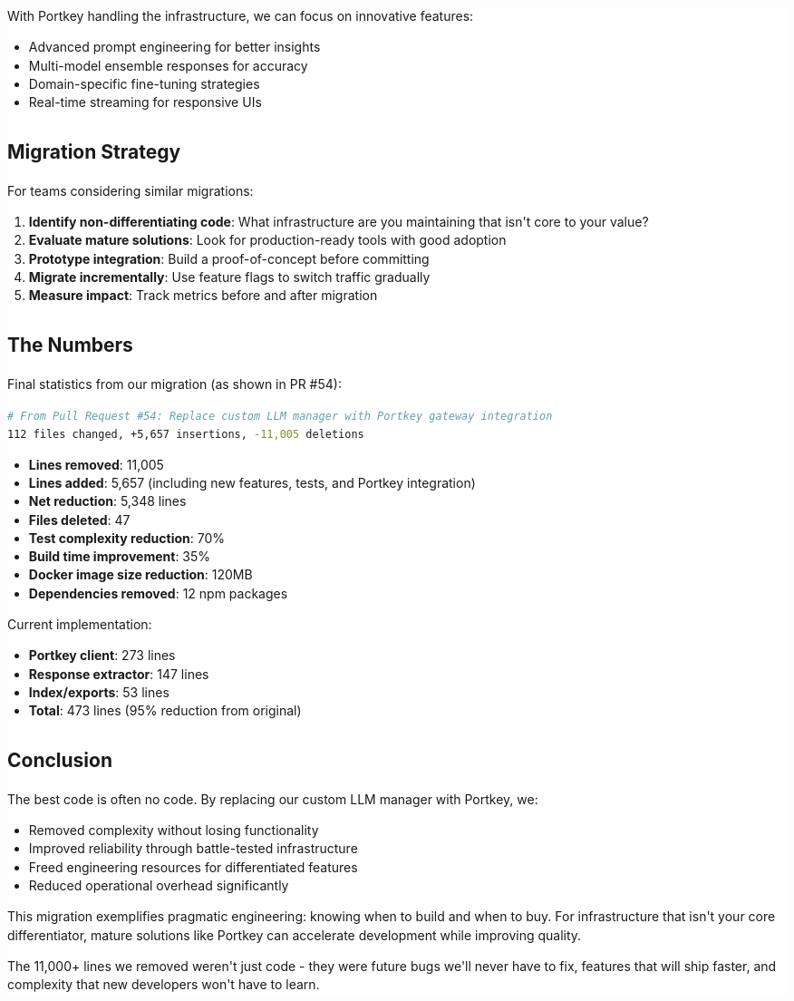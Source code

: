 With Portkey handling the infrastructure, we can focus on innovative features:
- Advanced prompt engineering for better insights
- Multi-model ensemble responses for accuracy
- Domain-specific fine-tuning strategies
- Real-time streaming for responsive UIs

## Migration Strategy

For teams considering similar migrations:

1. **Identify non-differentiating code**: What infrastructure are you maintaining that isn't core to your value?
2. **Evaluate mature solutions**: Look for production-ready tools with good adoption
3. **Prototype integration**: Build a proof-of-concept before committing
4. **Migrate incrementally**: Use feature flags to switch traffic gradually
5. **Measure impact**: Track metrics before and after migration

## The Numbers

Final statistics from our migration (as shown in PR #54):

```bash
# From Pull Request #54: Replace custom LLM manager with Portkey gateway integration
112 files changed, +5,657 insertions, -11,005 deletions
```

- **Lines removed**: 11,005
- **Lines added**: 5,657 (including new features, tests, and Portkey integration)
- **Net reduction**: 5,348 lines
- **Files deleted**: 47
- **Test complexity reduction**: 70%
- **Build time improvement**: 35%
- **Docker image size reduction**: 120MB
- **Dependencies removed**: 12 npm packages

Current implementation:
- **Portkey client**: 273 lines
- **Response extractor**: 147 lines
- **Index/exports**: 53 lines
- **Total**: 473 lines (95% reduction from original)

## Conclusion

The best code is often no code. By replacing our custom LLM manager with Portkey, we:
- Removed complexity without losing functionality
- Improved reliability through battle-tested infrastructure
- Freed engineering resources for differentiated features
- Reduced operational overhead significantly

This migration exemplifies pragmatic engineering: knowing when to build and when to buy. For infrastructure that isn't your core differentiator, mature solutions like Portkey can accelerate development while improving quality.

The 11,000+ lines we removed weren't just code - they were future bugs we'll never have to fix, features that will ship faster, and complexity that new developers won't have to learn.
